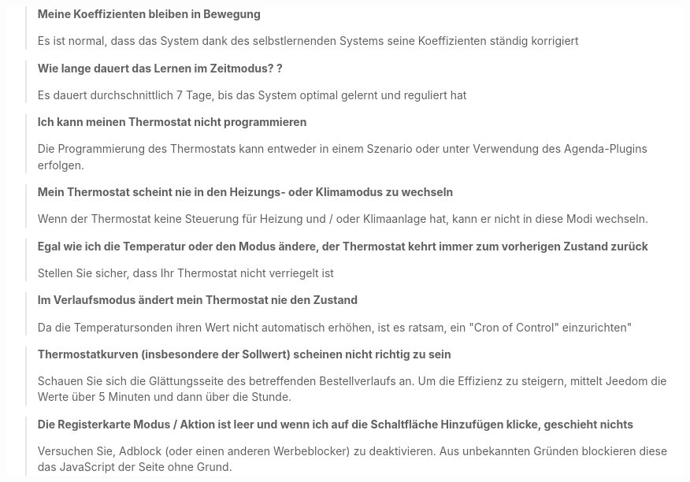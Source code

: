 >**Meine Koeffizienten bleiben in Bewegung**
>
>   Es ist normal, dass das System dank des selbstlernenden Systems seine Koeffizienten ständig korrigiert

>**Wie lange dauert das Lernen im Zeitmodus? ?**
>
>Es dauert durchschnittlich 7 Tage, bis das System optimal gelernt und reguliert hat

>**Ich kann meinen Thermostat nicht programmieren**
>
>Die Programmierung des Thermostats kann entweder in einem Szenario oder unter Verwendung des Agenda-Plugins erfolgen.

>**Mein Thermostat scheint nie in den Heizungs- oder Klimamodus zu wechseln**
>
>Wenn der Thermostat keine Steuerung für Heizung und / oder Klimaanlage hat, kann er nicht in diese Modi wechseln.

>**Egal wie ich die Temperatur oder den Modus ändere, der Thermostat kehrt immer zum vorherigen Zustand zurück**
>
>Stellen Sie sicher, dass Ihr Thermostat nicht verriegelt ist

>**Im Verlaufsmodus ändert mein Thermostat nie den Zustand**
>
>Da die Temperatursonden ihren Wert nicht automatisch erhöhen, ist es ratsam, ein "Cron of Control" einzurichten"

>**Thermostatkurven (insbesondere der Sollwert) scheinen nicht richtig zu sein**
>
>Schauen Sie sich die Glättungsseite des betreffenden Bestellverlaufs an. Um die Effizienz zu steigern, mittelt Jeedom die Werte über 5 Minuten und dann über die Stunde.

>**Die Registerkarte Modus / Aktion ist leer und wenn ich auf die Schaltfläche Hinzufügen klicke, geschieht nichts**
>
>Versuchen Sie, Adblock (oder einen anderen Werbeblocker) zu deaktivieren. Aus unbekannten Gründen blockieren diese das JavaScript der Seite ohne Grund.
